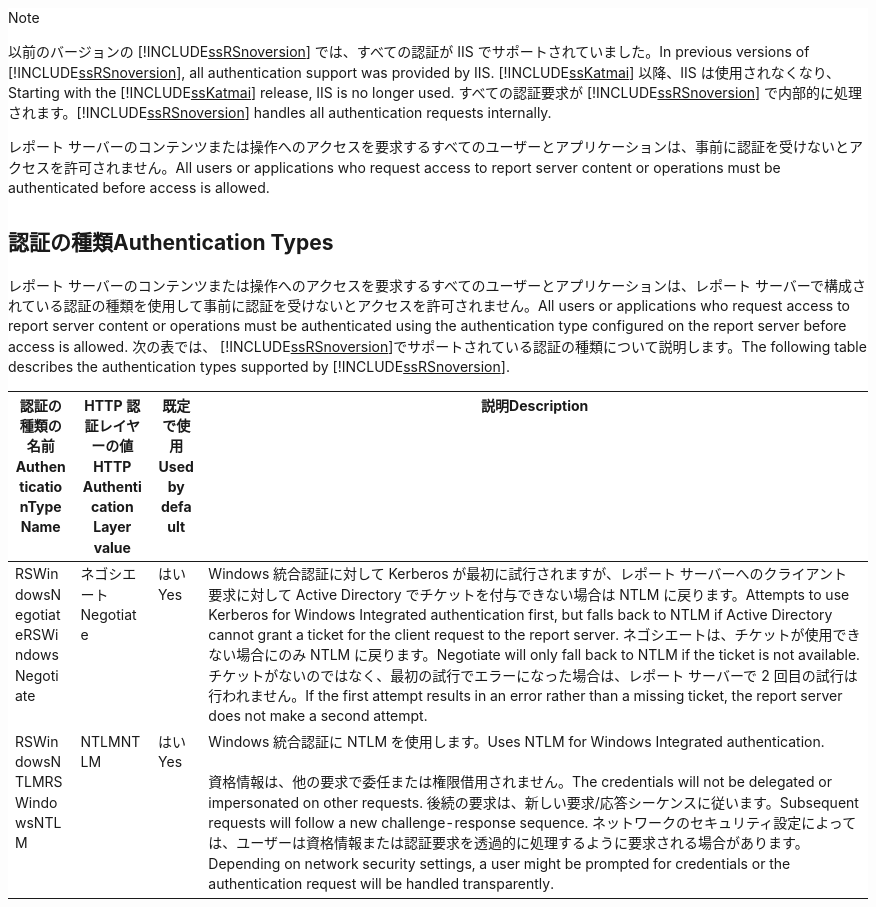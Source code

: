> [!NOTE]  
>  <span data-ttu-id="8f6f4-108">以前のバージョンの [!INCLUDE[ssRSnoversion](../../includes/ssrsnoversion-md.md)] では、すべての認証が IIS でサポートされていました。</span><span class="sxs-lookup"><span data-stu-id="8f6f4-108">In previous versions of [!INCLUDE[ssRSnoversion](../../includes/ssrsnoversion-md.md)], all authentication support was provided by IIS.</span></span> <span data-ttu-id="8f6f4-109">[!INCLUDE[ssKatmai](../../includes/sskatmai-md.md)] 以降、IIS は使用されなくなり、</span><span class="sxs-lookup"><span data-stu-id="8f6f4-109">Starting with the [!INCLUDE[ssKatmai](../../includes/sskatmai-md.md)] release, IIS is no longer used.</span></span> <span data-ttu-id="8f6f4-110">すべての認証要求が [!INCLUDE[ssRSnoversion](../../includes/ssrsnoversion-md.md)] で内部的に処理されます。</span><span class="sxs-lookup"><span data-stu-id="8f6f4-110">[!INCLUDE[ssRSnoversion](../../includes/ssrsnoversion-md.md)] handles all authentication requests internally.</span></span>  
  
 <span data-ttu-id="8f6f4-111">レポート サーバーのコンテンツまたは操作へのアクセスを要求するすべてのユーザーとアプリケーションは、事前に認証を受けないとアクセスを許可されません。</span><span class="sxs-lookup"><span data-stu-id="8f6f4-111">All users or applications who request access to report server content or operations must be authenticated before access is allowed.</span></span>  
  
## <a name="authentication-types"></a><span data-ttu-id="8f6f4-112">認証の種類</span><span class="sxs-lookup"><span data-stu-id="8f6f4-112">Authentication Types</span></span>  
 <span data-ttu-id="8f6f4-113">レポート サーバーのコンテンツまたは操作へのアクセスを要求するすべてのユーザーとアプリケーションは、レポート サーバーで構成されている認証の種類を使用して事前に認証を受けないとアクセスを許可されません。</span><span class="sxs-lookup"><span data-stu-id="8f6f4-113">All users or applications who request access to report server content or operations must be authenticated using the authentication type configured on the report server before access is allowed.</span></span> <span data-ttu-id="8f6f4-114">次の表では、 [!INCLUDE[ssRSnoversion](../../includes/ssrsnoversion-md.md)]でサポートされている認証の種類について説明します。</span><span class="sxs-lookup"><span data-stu-id="8f6f4-114">The following table describes the authentication types supported by [!INCLUDE[ssRSnoversion](../../includes/ssrsnoversion-md.md)].</span></span>  
  
|<span data-ttu-id="8f6f4-115">認証の種類の名前</span><span class="sxs-lookup"><span data-stu-id="8f6f4-115">AuthenticationType Name</span></span>|<span data-ttu-id="8f6f4-116">HTTP 認証レイヤーの値</span><span class="sxs-lookup"><span data-stu-id="8f6f4-116">HTTP Authentication Layer value</span></span>|<span data-ttu-id="8f6f4-117">既定で使用</span><span class="sxs-lookup"><span data-stu-id="8f6f4-117">Used by default</span></span>|<span data-ttu-id="8f6f4-118">説明</span><span class="sxs-lookup"><span data-stu-id="8f6f4-118">Description</span></span>|  
|-----------------------------|-------------------------------------|---------------------|-----------------|  
|<span data-ttu-id="8f6f4-119">RSWindowsNegotiate</span><span class="sxs-lookup"><span data-stu-id="8f6f4-119">RSWindowsNegotiate</span></span>|<span data-ttu-id="8f6f4-120">ネゴシエート</span><span class="sxs-lookup"><span data-stu-id="8f6f4-120">Negotiate</span></span>|<span data-ttu-id="8f6f4-121">はい</span><span class="sxs-lookup"><span data-stu-id="8f6f4-121">Yes</span></span>|<span data-ttu-id="8f6f4-122">Windows 統合認証に対して Kerberos が最初に試行されますが、レポート サーバーへのクライアント要求に対して Active Directory でチケットを付与できない場合は NTLM に戻ります。</span><span class="sxs-lookup"><span data-stu-id="8f6f4-122">Attempts to use Kerberos for Windows Integrated authentication first, but falls back to NTLM if Active Directory cannot grant a ticket for the client request to the report server.</span></span> <span data-ttu-id="8f6f4-123">ネゴシエートは、チケットが使用できない場合にのみ NTLM に戻ります。</span><span class="sxs-lookup"><span data-stu-id="8f6f4-123">Negotiate will only fall back to NTLM if the ticket is not available.</span></span> <span data-ttu-id="8f6f4-124">チケットがないのではなく、最初の試行でエラーになった場合は、レポート サーバーで 2 回目の試行は行われません。</span><span class="sxs-lookup"><span data-stu-id="8f6f4-124">If the first attempt results in an error rather than a missing ticket, the report server does not make a second attempt.</span></span>|  
|<span data-ttu-id="8f6f4-125">RSWindowsNTLM</span><span class="sxs-lookup"><span data-stu-id="8f6f4-125">RSWindowsNTLM</span></span>|<span data-ttu-id="8f6f4-126">NTLM</span><span class="sxs-lookup"><span data-stu-id="8f6f4-126">NTLM</span></span>|<span data-ttu-id="8f6f4-127">はい</span><span class="sxs-lookup"><span data-stu-id="8f6f4-127">Yes</span></span>|<span data-ttu-id="8f6f4-128">Windows 統合認証に NTLM を使用します。</span><span class="sxs-lookup"><span data-stu-id="8f6f4-128">Uses NTLM for Windows Integrated authentication.</span></span><br /><br /> <span data-ttu-id="8f6f4-129">資格情報は、他の要求で委任または権限借用されません。</span><span class="sxs-lookup"><span data-stu-id="8f6f4-129">The credentials will not be delegated or impersonated on other requests.</span></span> <span data-ttu-id="8f6f4-130">後続の要求は、新しい要求/応答シーケンスに従います。</span><span class="sxs-lookup"><span data-stu-id="8f6f4-130">Subsequent requests will follow a new challenge-response sequence.</span></span> <span data-ttu-id="8f6f4-131">ネットワークのセキュリティ設定によっては、ユーザーは資格情報または認証要求を透過的に処理するように要求される場合があります。</span><span class="sxs-lookup"><span data-stu-id="8f6f4-131">Depending on network security settings, a user might be prompted for credentials or the authentication request will be handled transparently.</span></span>|  